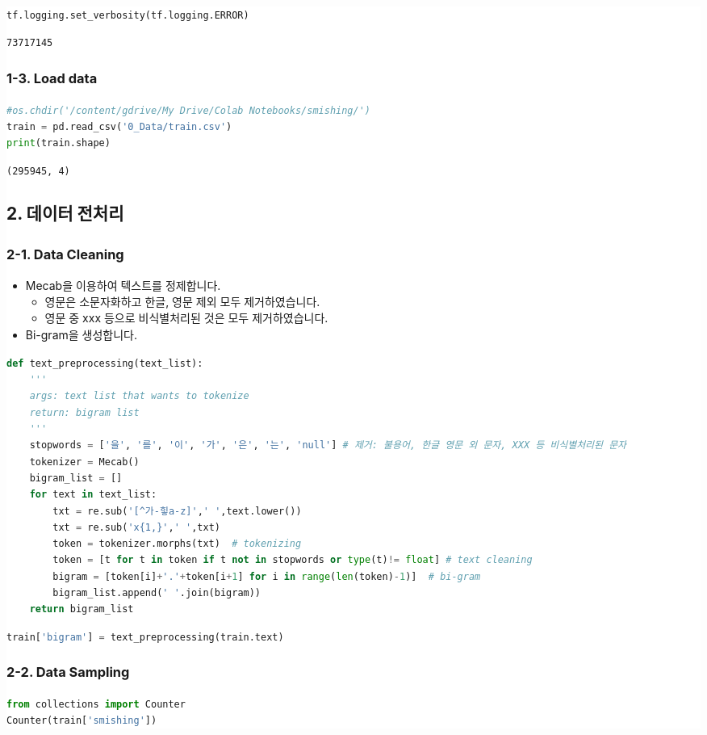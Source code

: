 ```python
tf.logging.set_verbosity(tf.logging.ERROR)
```

    73717145
    

### 1-3. Load data


```python
#os.chdir('/content/gdrive/My Drive/Colab Notebooks/smishing/') 
train = pd.read_csv('0_Data/train.csv')
print(train.shape)
```

    (295945, 4)
    

## 2. 데이터 전처리
### 2-1. Data Cleaning
- Mecab을 이용하여 텍스트를 정제합니다.
    - 영문은 소문자화하고 한글, 영문 제외 모두 제거하였습니다.
    - 영문 중 xxx 등으로 비식별처리된 것은 모두 제거하였습니다.
- Bi-gram을 생성합니다.


```python
def text_preprocessing(text_list):
    '''
    args: text list that wants to tokenize
    return: bigram list
    '''
    stopwords = ['을', '를', '이', '가', '은', '는', 'null'] # 제거: 불용어, 한글 영문 외 문자, XXX 등 비식별처리된 문자
    tokenizer = Mecab()
    bigram_list = []
    for text in text_list:
        txt = re.sub('[^가-힣a-z]',' ',text.lower())
        txt = re.sub('x{1,}',' ',txt)
        token = tokenizer.morphs(txt)  # tokenizing
        token = [t for t in token if t not in stopwords or type(t)!= float] # text cleaning
        bigram = [token[i]+'.'+token[i+1] for i in range(len(token)-1)]  # bi-gram
        bigram_list.append(' '.join(bigram))
    return bigram_list
```


```python
train['bigram'] = text_preprocessing(train.text)
```

### 2-2. Data Sampling


```python
from collections import Counter
Counter(train['smishing'])
```
